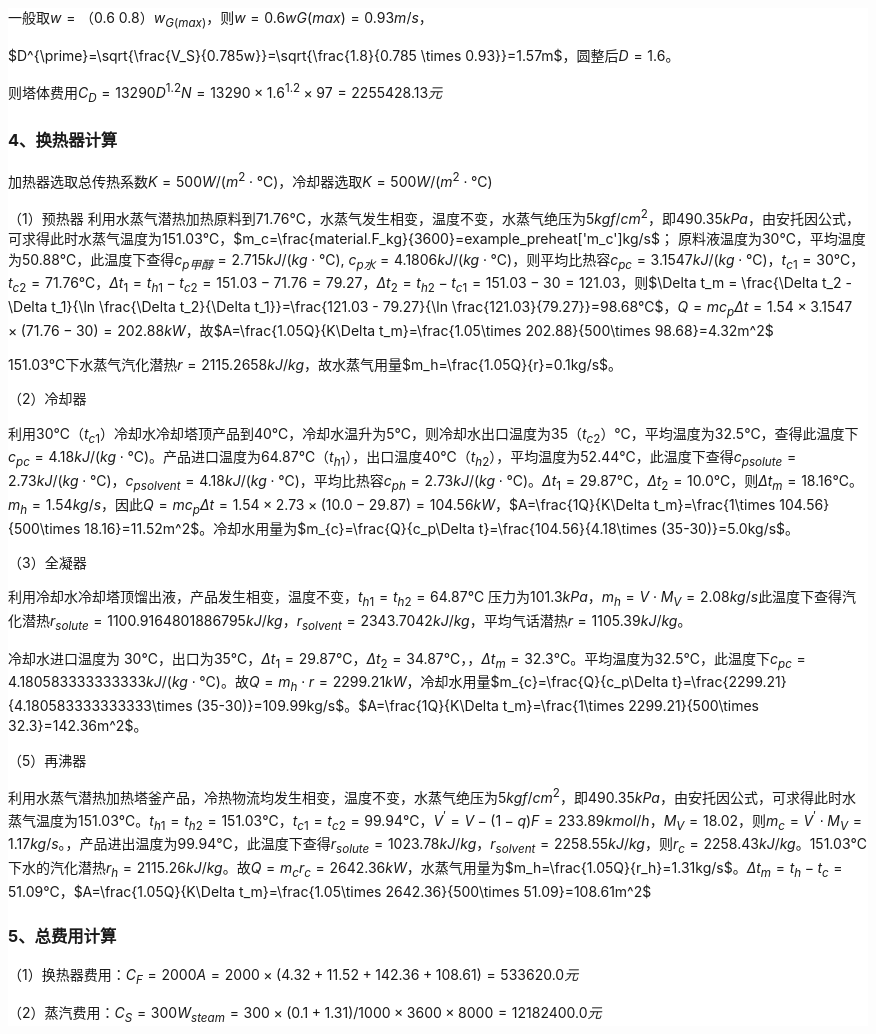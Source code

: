 一般取$w=（0.6~0.8）w_{G(max)}$，则$w=0.6wG(max)=0.93m/s$，

$D^{\prime}=\sqrt{\frac{V_S}{0.785w}}=\sqrt{\frac{1.8}{0.785 \times 0.93}}=1.57m$，圆整后$D=1.6$。

则塔体费用$C_D=13290D^{1.2}N=13290\times 1.6^{1.2}\times 97=2255428.13元$

### 4、换热器计算

加热器选取总传热系数$K=500W/(m^2\cdot ℃)$，冷却器选取$K=500W/(m^2\cdot ℃)$

（1）预热器
利用水蒸气潜热加热原料到$71.76℃$，水蒸气发生相变，温度不变，水蒸气绝压为$5kgf/cm^2$，即$490.35kPa$，由安托因公式，可求得此时水蒸气温度为$151.03℃$，$m_c=\frac{material.F_kg}{3600}=example_preheat['m_c']kg/s$；
原料液温度为$30℃$，平均温度为$50.88℃$，此温度下查得$c_{p甲醇}=2.715kJ/(kg\cdot ℃)$, $c_{p水}=4.1806kJ/(kg\cdot ℃)$，则平均比热容$c_{pc}=3.1547kJ/(kg\cdot ℃)$，$t_{c1}=30℃$，$t_{c2}=71.76℃$，$\Delta t_1=t_{h1} - t_{c2}=151.03-71.76=79.27$，$\Delta t_2=t_{h2} - t_{c1}=151.03-30=121.03$，则$\Delta t_m = \frac{\Delta t_2 - \Delta t_1}{\ln \frac{\Delta t_2}{\Delta t_1}}=\frac{121.03 - 79.27}{\ln \frac{121.03}{79.27}}=98.68℃$，$Q=mc_p\Delta t=1.54\times 3.1547\times (71.76-30)=202.88kW$，故$A=\frac{1.05Q}{K\Delta t_m}=\frac{1.05\times 202.88}{500\times 98.68}=4.32m^2$

$151.03℃$下水蒸气汽化潜热$r=2115.2658kJ/kg$，故水蒸气用量$m_h=\frac{1.05Q}{r}=0.1kg/s$。

（2）冷却器

利用$30℃（t_{c1}）$冷却水冷却塔顶产品到$40℃$，冷却水温升为$5℃$，则冷却水出口温度为$35（t_{c2}）℃$，平均温度为$32.5℃$，查得此温度下$c_{pc}=4.18kJ/(kg\cdot ℃)$。产品进口温度为$64.87℃（t_{h1}）$，出口温度$40℃（t_{h2}）$，平均温度为$52.44℃$，此温度下查得$c_{psolute}=2.73kJ/(kg\cdot ℃)$，$c_{psolvent}=4.18kJ/(kg\cdot ℃)$，平均比热容$c_{ph}=2.73kJ/(kg\cdot ℃)$。$\Delta t_1=29.87℃$，$\Delta t_2=10.0℃$，则$\Delta t_m=18.16℃$。$m_h=1.54kg/s$，因此$Q=mc_p\Delta t=1.54\times 2.73\times (10.0-29.87)=104.56kW$，$A=\frac{1Q}{K\Delta t_m}=\frac{1\times 104.56}{500\times 18.16}=11.52m^2$。冷却水用量为$m_{c}=\frac{Q}{c_p\Delta t}=\frac{104.56}{4.18\times (35-30)}=5.0kg/s$。

（3）全凝器

利用冷却水冷却塔顶馏出液，产品发生相变，温度不变，$t_{h1}=t_{h2}=64.87℃$
压力为$101.3kPa$，$m_h=V\cdot M_V=2.08kg/s$此温度下查得汽化潜热$r_{solute}=1100.9164801886795kJ/kg$，$r_{solvent}=2343.7042kJ/kg$，平均气话潜热$r=1105.39kJ/kg$。

冷却水进口温度为 $30℃$，出口为$35℃$，$\Delta t_1=29.87℃$，$\Delta t_2=34.87℃$，，$\Delta t_m=32.3℃$。平均温度为$32.5℃$，此温度下$c_{pc}=4.180583333333333kJ/(kg\cdot ℃)$。故$Q=m_h\cdot r=2299.21kW$，冷却水用量$m_{c}=\frac{Q}{c_p\Delta t}=\frac{2299.21}{4.180583333333333\times (35-30)}=109.99kg/s$。$A=\frac{1Q}{K\Delta t_m}=\frac{1\times 2299.21}{500\times 32.3}=142.36m^2$。

（5）再沸器

利用水蒸气潜热加热塔釜产品，冷热物流均发生相变，温度不变，水蒸气绝压为$5kgf/cm^2$，即$490.35kPa$，由安托因公式，可求得此时水蒸气温度为$151.03℃$。$t_{h1}=t_{h2}=151.03℃$，$t_{c1}=t_{c2}=99.94℃$，$V^{\prime}=V-(1-q)F=233.89kmol/h$，$M_V=18.02$，则$m_c=V^{\prime}\cdot M_V=1.17kg/s$。，产品进出温度为$99.94℃$，此温度下查得$r_{solute}=1023.78kJ/kg$，$r_{solvent}=2258.55kJ/kg$，则$r_c=2258.43kJ/kg$。$151.03℃$下水的汽化潜热$r_h=2115.26kJ/kg$。故$Q=m_cr_c=2642.36kW$，水蒸气用量为$m_h=\frac{1.05Q}{r_h}=1.31kg/s$。$\Delta t_m = t_h - t_c = 51.09℃$，$A=\frac{1.05Q}{K\Delta t_m}=\frac{1.05\times 2642.36}{500\times 51.09}=108.61m^2$

### 5、总费用计算

（1）换热器费用：$C_F=2000A=2000\times (4.32 + 11.52 + 142.36 + 108.61) = 533620.0元$

（2）蒸汽费用：$C_S=300W_{steam}=300\times (0.1 + 1.31)/1000 \times 3600 \times 8000=12182400.0元$
